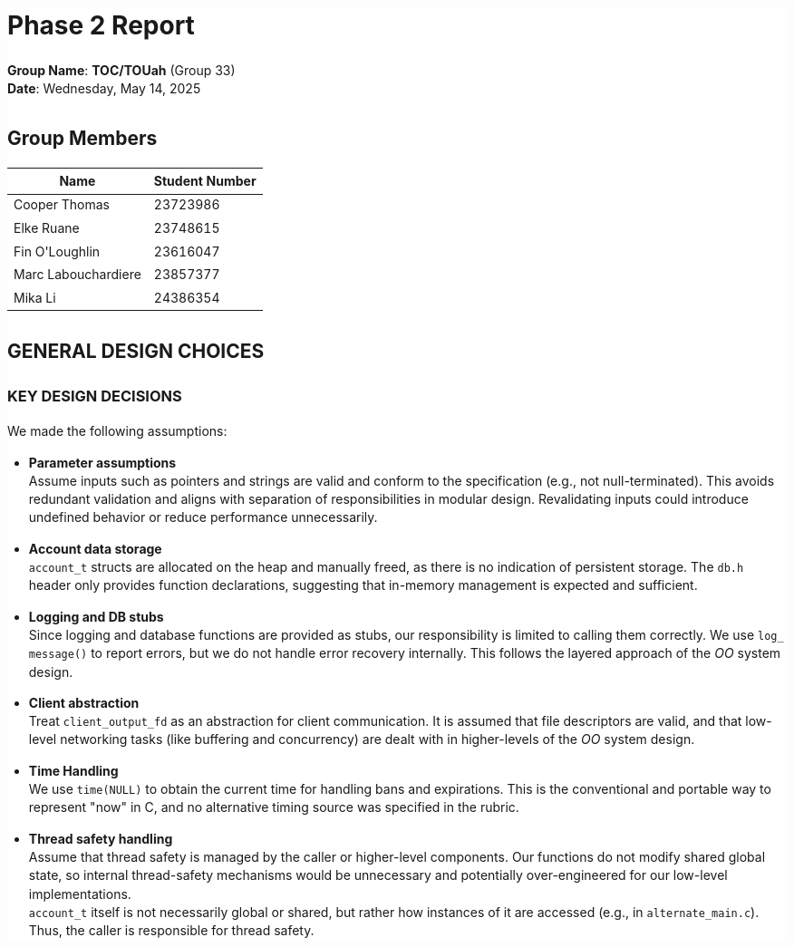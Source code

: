 # Phase 2 Report

**Group Name**: **TOC/TOUah** (Group 33)  
**Date**: Wednesday, May 14, 2025

## Group Members

| Name             | Student Number |
|------------------|---------------|
| Cooper Thomas    | 23723986      |
| Elke Ruane       | 23748615      |
| Fin O'Loughlin   | 23616047      |
| Marc Labouchardiere | 23857377   |
| Mika Li          | 24386354      |

## GENERAL DESIGN CHOICES

### KEY DESIGN DECISIONS

We made the following assumptions:

- **Parameter assumptions**  
  Assume inputs such as pointers and strings are valid and conform to the specification (e.g., not null-terminated). This avoids redundant validation and aligns with separation of responsibilities in modular design. Revalidating inputs could introduce undefined behavior or reduce performance unnecessarily.

- **Account data storage**  
  `account_t` structs are allocated on the heap and manually freed, as there is no indication of persistent storage. The `db.h` header only provides function declarations, suggesting that in-memory management is expected and sufficient.

- **Logging and DB stubs**  
  Since logging and database functions are provided as stubs, our responsibility is limited to calling them correctly. We use `log_message()` to report errors, but we do not handle error recovery internally. This follows the layered approach of the *OO* system design.

- **Client abstraction**  
  Treat `client_output_fd` as an abstraction for client communication. It is assumed that file descriptors are valid, and that low-level networking tasks (like buffering and concurrency) are dealt with in higher-levels of the *OO* system design.

- **Time Handling**  
  We use `time(NULL)` to obtain the current time for handling bans and expirations. This is the conventional and portable way to represent "now" in C, and no alternative timing source was specified in the rubric.

- **Thread safety handling**  
  Assume that thread safety is managed by the caller or higher-level components. Our functions do not modify shared global state, so internal thread-safety mechanisms would be unnecessary and potentially over-engineered for our low-level implementations.  
  `account_t` itself is not necessarily global or shared, but rather how instances of it are accessed (e.g., in `alternate_main.c`). Thus, the caller is responsible for thread safety.
  